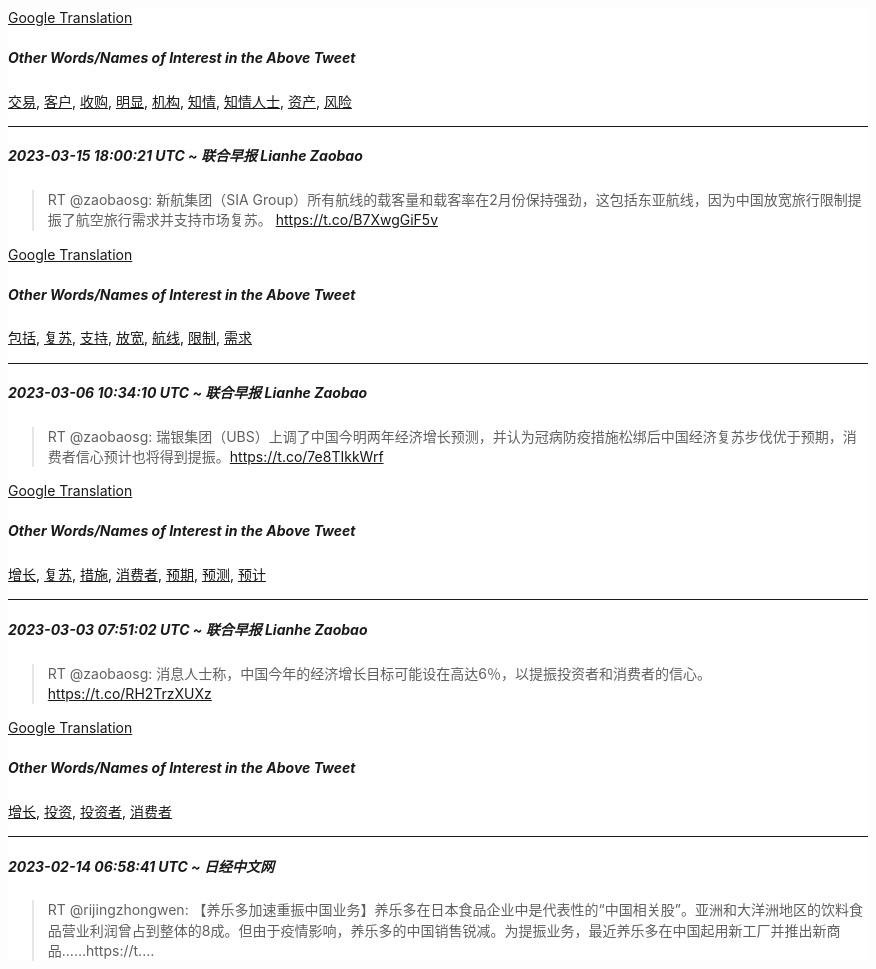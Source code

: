 [Google Translation](https://translate.google.com/?hi=en&tab=TT&sl=zh-CN&tl=en&op=translate&text=RT+%40ChineseWSJ%3A+%E6%8D%AE%E7%9F%A5%E6%83%85%E4%BA%BA%E5%A3%AB%E7%A7%B0%EF%BC%8C%E4%BB%8E%E6%94%B6%E8%B4%AD%E7%91%9E%E4%BF%A1%E7%9A%84%E4%BA%A4%E6%98%93%E4%B8%AD%E6%94%B6%E8%8E%B7%E7%9A%84%E8%B4%A2%E5%AF%8C%E5%92%8C%E8%B5%84%E4%BA%A7%E7%AE%A1%E7%90%86%E5%AE%A2%E6%88%B7%E5%B0%86%E5%AF%B9%E7%91%9E%E9%93%B6%E4%BA%9A%E6%B4%B2%E4%B8%9A%E5%8A%A1%E6%9E%84%E6%88%90%E6%98%8E%E6%98%BE%E6%8F%90%E6%8C%AF%E3%80%82%E4%BD%86%E5%9B%B0%E9%9A%BE%E5%9C%A8%E4%BA%8E%E5%A6%82%E4%BD%95%E8%AE%A9%E4%B8%A4%E5%AE%B6%E9%A3%8E%E9%99%A9%E5%81%8F%E5%A5%BD%E6%88%AA%E7%84%B6%E4%B8%8D%E5%90%8C%E7%9A%84%E6%9C%BA%E6%9E%84%E5%90%88%E5%B9%B6%E5%88%B0%E4%B8%80%E8%B5%B7%E3%80%82https%3A%2F%2Ft.co%2FZals2CDtNZ)
##### Other Words/Names of Interest in the Above Tweet
[交易](交易.md), [客户](客户.md), [收购](收购.md), [明显](明显.md), [机构](机构.md), [知情](知情.md), [知情人士](知情人士.md), [资产](资产.md), [风险](风险.md)
___
##### 2023-03-15 18:00:21 UTC ~ 联合早报 Lianhe Zaobao
> RT @zaobaosg: 新航集团（SIA Group）所有航线的载客量和载客率在2月份保持强劲，这包括东亚航线，因为中国放宽旅行限制提振了航空旅行需求并支持市场复苏。 https://t.co/B7XwgGiF5v

[Google Translation](https://translate.google.com/?hi=en&tab=TT&sl=zh-CN&tl=en&op=translate&text=RT+%40zaobaosg%3A+%E6%96%B0%E8%88%AA%E9%9B%86%E5%9B%A2%EF%BC%88SIA+Group%EF%BC%89%E6%89%80%E6%9C%89%E8%88%AA%E7%BA%BF%E7%9A%84%E8%BD%BD%E5%AE%A2%E9%87%8F%E5%92%8C%E8%BD%BD%E5%AE%A2%E7%8E%87%E5%9C%A82%E6%9C%88%E4%BB%BD%E4%BF%9D%E6%8C%81%E5%BC%BA%E5%8A%B2%EF%BC%8C%E8%BF%99%E5%8C%85%E6%8B%AC%E4%B8%9C%E4%BA%9A%E8%88%AA%E7%BA%BF%EF%BC%8C%E5%9B%A0%E4%B8%BA%E4%B8%AD%E5%9B%BD%E6%94%BE%E5%AE%BD%E6%97%85%E8%A1%8C%E9%99%90%E5%88%B6%E6%8F%90%E6%8C%AF%E4%BA%86%E8%88%AA%E7%A9%BA%E6%97%85%E8%A1%8C%E9%9C%80%E6%B1%82%E5%B9%B6%E6%94%AF%E6%8C%81%E5%B8%82%E5%9C%BA%E5%A4%8D%E8%8B%8F%E3%80%82+https%3A%2F%2Ft.co%2FB7XwgGiF5v)
##### Other Words/Names of Interest in the Above Tweet
[包括](包括.md), [复苏](复苏.md), [支持](支持.md), [放宽](放宽.md), [航线](航线.md), [限制](限制.md), [需求](需求.md)
___
##### 2023-03-06 10:34:10 UTC ~ 联合早报 Lianhe Zaobao
> RT @zaobaosg: 瑞银集团（UBS）上调了中国今明两年经济增长预测，并认为冠病防疫措施松绑后中国经济复苏步伐优于预期，消费者信心预计也将得到提振。https://t.co/7e8TIkkWrf

[Google Translation](https://translate.google.com/?hi=en&tab=TT&sl=zh-CN&tl=en&op=translate&text=RT+%40zaobaosg%3A+%E7%91%9E%E9%93%B6%E9%9B%86%E5%9B%A2%EF%BC%88UBS%EF%BC%89%E4%B8%8A%E8%B0%83%E4%BA%86%E4%B8%AD%E5%9B%BD%E4%BB%8A%E6%98%8E%E4%B8%A4%E5%B9%B4%E7%BB%8F%E6%B5%8E%E5%A2%9E%E9%95%BF%E9%A2%84%E6%B5%8B%EF%BC%8C%E5%B9%B6%E8%AE%A4%E4%B8%BA%E5%86%A0%E7%97%85%E9%98%B2%E7%96%AB%E6%8E%AA%E6%96%BD%E6%9D%BE%E7%BB%91%E5%90%8E%E4%B8%AD%E5%9B%BD%E7%BB%8F%E6%B5%8E%E5%A4%8D%E8%8B%8F%E6%AD%A5%E4%BC%90%E4%BC%98%E4%BA%8E%E9%A2%84%E6%9C%9F%EF%BC%8C%E6%B6%88%E8%B4%B9%E8%80%85%E4%BF%A1%E5%BF%83%E9%A2%84%E8%AE%A1%E4%B9%9F%E5%B0%86%E5%BE%97%E5%88%B0%E6%8F%90%E6%8C%AF%E3%80%82https%3A%2F%2Ft.co%2F7e8TIkkWrf)
##### Other Words/Names of Interest in the Above Tweet
[增长](增长.md), [复苏](复苏.md), [措施](措施.md), [消费者](消费者.md), [预期](预期.md), [预测](预测.md), [预计](预计.md)
___
##### 2023-03-03 07:51:02 UTC ~ 联合早报 Lianhe Zaobao
> RT @zaobaosg: 消息人士称，中国今年的经济增长目标可能设在高达6％，以提振投资者和消费者的信心。https://t.co/RH2TrzXUXz

[Google Translation](https://translate.google.com/?hi=en&tab=TT&sl=zh-CN&tl=en&op=translate&text=RT+%40zaobaosg%3A+%E6%B6%88%E6%81%AF%E4%BA%BA%E5%A3%AB%E7%A7%B0%EF%BC%8C%E4%B8%AD%E5%9B%BD%E4%BB%8A%E5%B9%B4%E7%9A%84%E7%BB%8F%E6%B5%8E%E5%A2%9E%E9%95%BF%E7%9B%AE%E6%A0%87%E5%8F%AF%E8%83%BD%E8%AE%BE%E5%9C%A8%E9%AB%98%E8%BE%BE6%EF%BC%85%EF%BC%8C%E4%BB%A5%E6%8F%90%E6%8C%AF%E6%8A%95%E8%B5%84%E8%80%85%E5%92%8C%E6%B6%88%E8%B4%B9%E8%80%85%E7%9A%84%E4%BF%A1%E5%BF%83%E3%80%82https%3A%2F%2Ft.co%2FRH2TrzXUXz)
##### Other Words/Names of Interest in the Above Tweet
[增长](增长.md), [投资](投资.md), [投资者](投资者.md), [消费者](消费者.md)
___
##### 2023-02-14 06:58:41 UTC ~ 日经中文网
> RT @rijingzhongwen: 【养乐多加速重振中国业务】养乐多在日本食品企业中是代表性的“中国相关股”。亚洲和大洋洲地区的饮料食品营业利润曾占到整体的8成。但由于疫情影响，养乐多的中国销售锐减。为提振业务，最近养乐多在中国起用新工厂并推出新商品……https://t.…
